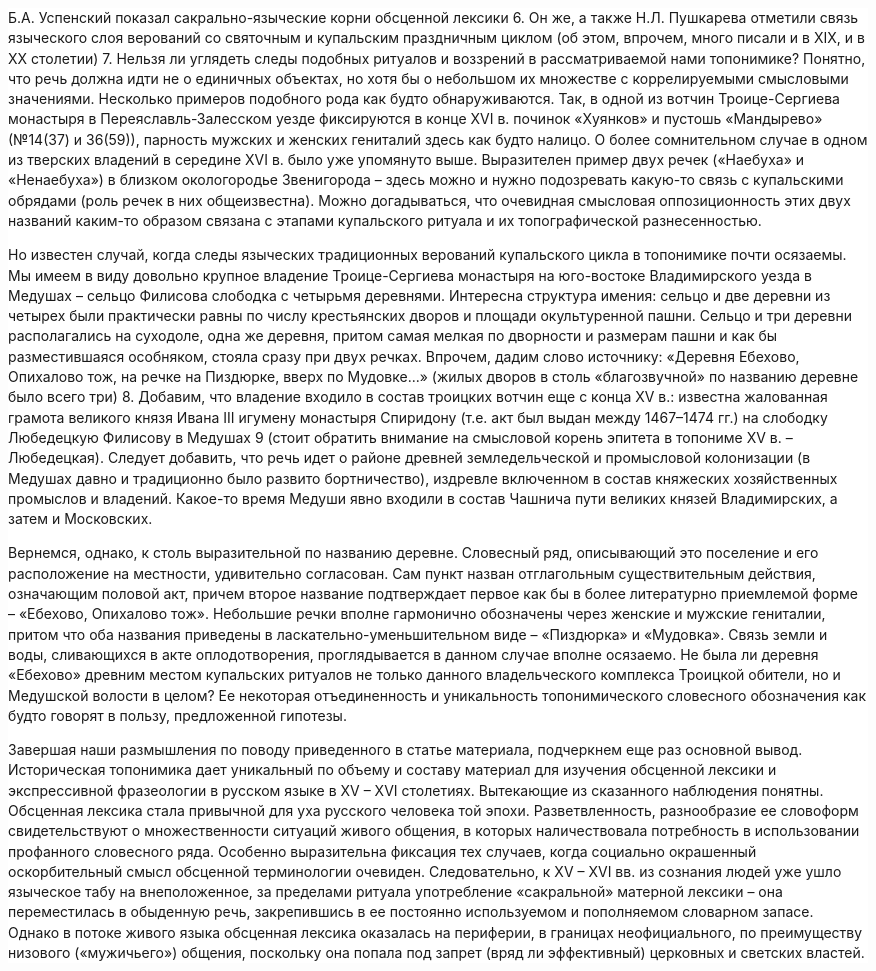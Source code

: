 Б.А. Успенский показал сакрально-языческие корни обсценной лексики 6. Он же, а также Н.Л. Пушкарева отметили связь языческого слоя верований со святочным и купальским праздничным циклом (об этом, впрочем, много писали и в XIX, и в XX столетии) 7. Нельзя ли углядеть следы подобных ритуалов и воззрений в рассматриваемой нами топонимике? Понятно, что речь должна идти не о единичных объектах, но хотя бы о небольшом их множестве с коррелируемыми смысловыми значениями. Несколько примеров подобного рода как будто обнаруживаются. Так, в одной из вотчин Троице-Сергиева монастыря в Переяславль-Залесском уезде фиксируются в конце XVI в. починок «Хуянков» и пустошь «Мандырево» (№14(37) и 36(59)), парность мужских и женских гениталий здесь как будто налицо. О более сомнительном случае в одном из тверских владений в середине XVI в. было уже упомянуто выше. Выразителен пример двух речек («Наебуха» и «Ненаебуха») в близком окологородье Звенигорода – здесь можно и нужно подозревать какую-то связь с купальскими обрядами (роль речек в них общеизвестна). Можно догадываться, что очевидная смысловая оппозиционность этих двух названий каким-то образом связана с этапами купальского ритуала и их топографической разнесенностью.

Но известен случай, когда следы языческих традиционных верований купальского цикла в топонимике почти осязаемы. Мы имеем в виду довольно крупное владение Троице-Сергиева монастыря на юго-востоке Владимирского уезда в Медушах – сельцо Филисова слободка с четырьмя деревнями. Интересна структура имения: сельцо и две деревни из четырех были практически равны по числу крестьянских дворов и площади окультуренной пашни. Сельцо и три деревни располагались на суходоле, одна же деревня, притом самая мелкая по дворности и размерам пашни и как бы разместившаяся особняком, стояла сразу при двух речках. Впрочем, дадим слово источнику: «Деревня Ебехово, Опихалово тож, на речке на Пиздюрке, вверх по Мудовке...» (жилых дворов в столь «благозвучной» по названию деревне было всего три) 8. Добавим, что владение входило в состав троицких вотчин еще с конца XV в.: известна жалованная грамота великого князя Ивана III игумену монастыря Спиридону (т.е. акт был выдан между 1467–1474 гг.) на слободку Любедецкую Филисову в Медушах 9 (стоит обратить внимание на смысловой корень эпитета в топониме XV в. – Любедецкая). Следует добавить, что речь идет о районе древней земледельческой и промысловой колонизации (в Медушах давно и традиционно было развито бортничество), издревле включенном в состав княжеских хозяйственных промыслов и владений. Какое-то время Медуши явно входили в состав Чашнича пути великих князей Владимирских, а затем и Московских.

Вернемся, однако, к столь выразительной по названию деревне. Словесный ряд, описывающий это поселение и его расположение на местности, удивительно согласован. Сам пункт назван отглагольным существительным действия, означающим половой акт, причем второе название подтверждает первое как бы в более литературно приемлемой форме – «Ебехово, Опихалово тож». Небольшие речки вполне гармонично обозначены через женские и мужские гениталии, притом что оба названия приведены в ласкательно-уменьшительном виде – «Пиздюрка» и «Мудовка». Связь земли и воды, сливающихся в акте оплодотворения, проглядывается в данном случае вполне осязаемо. Не была ли деревня «Ебехово» древним местом купальских ритуалов не только данного владельческого комплекса Троицкой обители, но и Медушской волости в целом? Ее некоторая отъединенность и уникальность топонимического словесного обозначения как будто говорят в пользу, предложенной гипотезы.

Завершая наши размышления по поводу приведенного в статье материала, подчеркнем еще раз основной вывод. Историческая топонимика дает уникальный по объему и составу материал для изучения обсценной лексики и экспрессивной фразеологии в русском языке в XV – XVI столетиях. Вытекающие из сказанного наблюдения понятны. Обсценная лексика стала привычной для уха русского человека той эпохи. Разветвленность, разнообразие ее словоформ свидетельствуют о множественности ситуаций живого общения, в которых наличествовала потребность в использовании профанного словесного ряда. Особенно выразительна фиксация тех случаев, когда социально окрашенный оскорбительный смысл обсценной терминологии очевиден. Следовательно, к XV – XVI вв. из сознания людей уже ушло языческое табу на внеположенное, за пределами ритуала употребление «сакральной» матерной лексики – она переместилась в обыденную речь, закрепившись в ее постоянно используемом и пополняемом словарном запасе. Однако в потоке живого языка обсценная лексика оказалась на периферии, в границах неофициального, по преимуществу низового («мужичьего») общения, поскольку она попала под запрет (вряд ли эффективный) церковных и светских властей.
